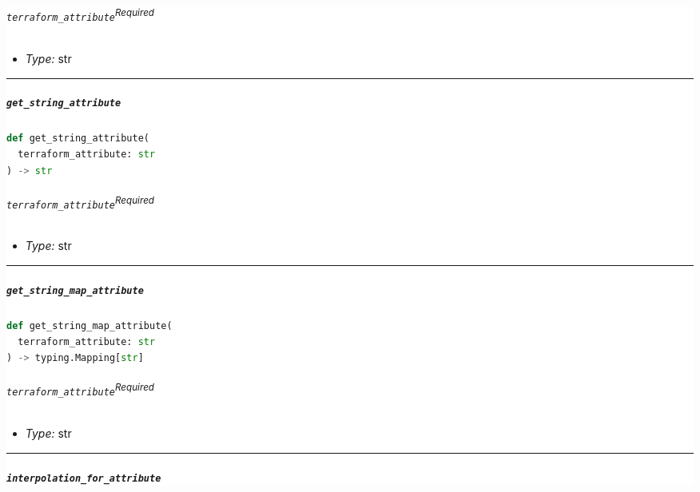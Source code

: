 ###### `terraform_attribute`<sup>Required</sup> <a name="terraform_attribute" id="rhizo-co-terraform-provider-oci.dataOciDemandSignalOccDemandSignal.DataOciDemandSignalOccDemandSignal.getNumberMapAttribute.parameter.terraformAttribute"></a>

- *Type:* str

---

##### `get_string_attribute` <a name="get_string_attribute" id="rhizo-co-terraform-provider-oci.dataOciDemandSignalOccDemandSignal.DataOciDemandSignalOccDemandSignal.getStringAttribute"></a>

```python
def get_string_attribute(
  terraform_attribute: str
) -> str
```

###### `terraform_attribute`<sup>Required</sup> <a name="terraform_attribute" id="rhizo-co-terraform-provider-oci.dataOciDemandSignalOccDemandSignal.DataOciDemandSignalOccDemandSignal.getStringAttribute.parameter.terraformAttribute"></a>

- *Type:* str

---

##### `get_string_map_attribute` <a name="get_string_map_attribute" id="rhizo-co-terraform-provider-oci.dataOciDemandSignalOccDemandSignal.DataOciDemandSignalOccDemandSignal.getStringMapAttribute"></a>

```python
def get_string_map_attribute(
  terraform_attribute: str
) -> typing.Mapping[str]
```

###### `terraform_attribute`<sup>Required</sup> <a name="terraform_attribute" id="rhizo-co-terraform-provider-oci.dataOciDemandSignalOccDemandSignal.DataOciDemandSignalOccDemandSignal.getStringMapAttribute.parameter.terraformAttribute"></a>

- *Type:* str

---

##### `interpolation_for_attribute` <a name="interpolation_for_attribute" id="rhizo-co-terraform-provider-oci.dataOciDemandSignalOccDemandSignal.DataOciDemandSignalOccDemandSignal.interpolationForAttribute"></a>
